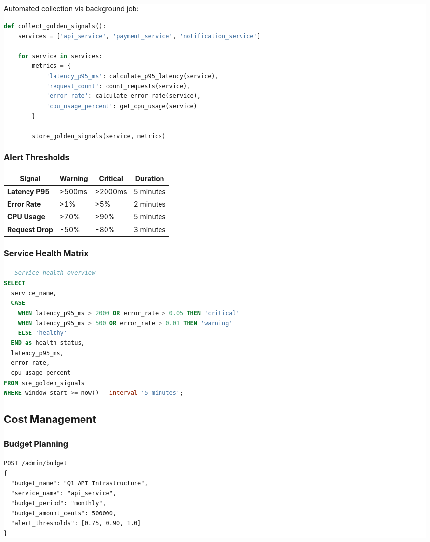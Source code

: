 Automated collection via background job:

```python
def collect_golden_signals():
    services = ['api_service', 'payment_service', 'notification_service']
    
    for service in services:
        metrics = {
            'latency_p95_ms': calculate_p95_latency(service),
            'request_count': count_requests(service), 
            'error_rate': calculate_error_rate(service),
            'cpu_usage_percent': get_cpu_usage(service)
        }
        
        store_golden_signals(service, metrics)
```

### Alert Thresholds

| Signal | Warning | Critical | Duration |
|--------|---------|----------|----------|
| **Latency P95** | >500ms | >2000ms | 5 minutes |
| **Error Rate** | >1% | >5% | 2 minutes |
| **CPU Usage** | >70% | >90% | 5 minutes |
| **Request Drop** | -50% | -80% | 3 minutes |

### Service Health Matrix

```sql
-- Service health overview
SELECT 
  service_name,
  CASE 
    WHEN latency_p95_ms > 2000 OR error_rate > 0.05 THEN 'critical'
    WHEN latency_p95_ms > 500 OR error_rate > 0.01 THEN 'warning'  
    ELSE 'healthy'
  END as health_status,
  latency_p95_ms,
  error_rate,
  cpu_usage_percent
FROM sre_golden_signals
WHERE window_start >= now() - interval '5 minutes';
```

## Cost Management

### Budget Planning

```http
POST /admin/budget
{
  "budget_name": "Q1 API Infrastructure",
  "service_name": "api_service",
  "budget_period": "monthly", 
  "budget_amount_cents": 500000,
  "alert_thresholds": [0.75, 0.90, 1.0]
}
```
